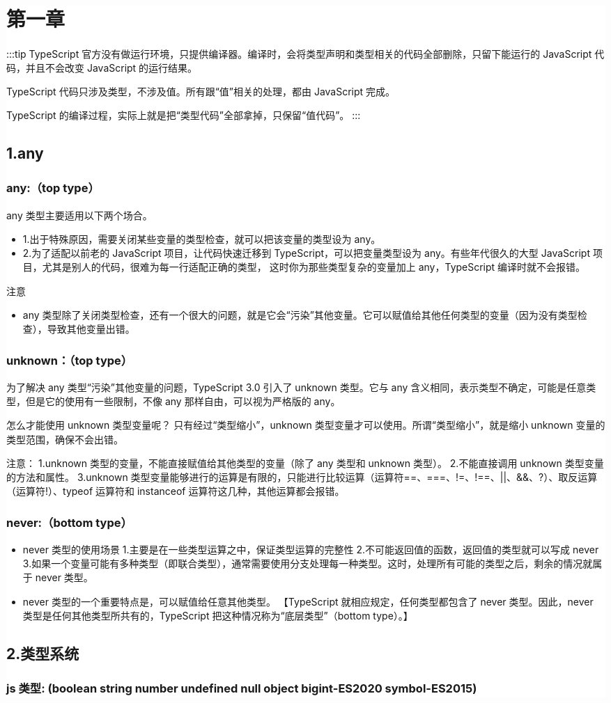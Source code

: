 
# 第一章

:::tip
TypeScript 官方没有做运行环境，只提供编译器。编译时，会将类型声明和类型相关的代码全部删除，只留下能运行的 JavaScript 代码，并且不会改变 JavaScript 的运行结果。

TypeScript 代码只涉及类型，不涉及值。所有跟“值”相关的处理，都由 JavaScript 完成。

TypeScript 的编译过程，实际上就是把“类型代码”全部拿掉，只保留“值代码”。
:::

## 1.any

### any:（top type）

any 类型主要适用以下两个场合。

- 1.出于特殊原因，需要关闭某些变量的类型检查，就可以把该变量的类型设为 any。
- 2.为了适配以前老的 JavaScript 项目，让代码快速迁移到 TypeScript，可以把变量类型设为 any。有些年代很久的大型 JavaScript 项目，尤其是别人的代码，很难为每一行适配正确的类型，
  这时你为那些类型复杂的变量加上 any，TypeScript 编译时就不会报错。

注意

- any 类型除了关闭类型检查，还有一个很大的问题，就是它会“污染”其他变量。它可以赋值给其他任何类型的变量（因为没有类型检查），导致其他变量出错。

### unknown：（top type）

为了解决 any 类型“污染”其他变量的问题，TypeScript 3.0 引入了 unknown 类型。它与 any 含义相同，表示类型不确定，可能是任意类型，但是它的使用有一些限制，不像 any 那样自由，可以视为严格版的 any。

怎么才能使用 unknown 类型变量呢？
只有经过“类型缩小”，unknown 类型变量才可以使用。所谓“类型缩小”，就是缩小 unknown 变量的类型范围，确保不会出错。

注意：
1.unknown 类型的变量，不能直接赋值给其他类型的变量（除了 any 类型和 unknown 类型）。 2.不能直接调用 unknown 类型变量的方法和属性。
3.unknown 类型变量能够进行的运算是有限的，只能进行比较运算（运算符==、===、!=、!==、||、&&、?）、取反运算（运算符!）、typeof 运算符和 instanceof 运算符这几种，其他运算都会报错。

### never:（bottom type）

- never 类型的使用场景
1.主要是在一些类型运算之中，保证类型运算的完整性
2.不可能返回值的函数，返回值的类型就可以写成 never
3.如果一个变量可能有多种类型（即联合类型），通常需要使用分支处理每一种类型。这时，处理所有可能的类型之后，剩余的情况就属于 never 类型。

- never 类型的一个重要特点是，可以赋值给任意其他类型。
【TypeScript 就相应规定，任何类型都包含了 never 类型。因此，never 类型是任何其他类型所共有的，TypeScript 把这种情况称为“底层类型”（bottom type）。】

## 2.类型系统

### js 类型: (boolean string number undefined null object bigint-ES2020 symbol-ES2015)
